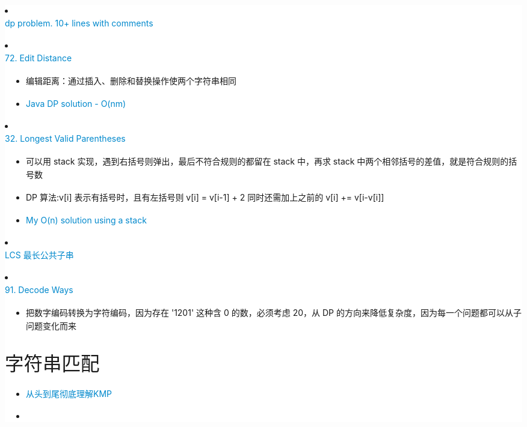 <li><p style="margin-top: 0; margin-right: 0; margin-bottom: 1.1em; margin-left: 0; line-height: 1.6;"><a href="https://leetcode.com/discuss/17674/dp-problem-10-lines-with-comments" style="color: #0088cc; text-decoration: none;">dp problem. 10+ lines with comments</a></p></li>
</ul>
</li>
<li>
<p style="margin-top: 0; margin-right: 0; margin-bottom: 1.1em; margin-left: 0; line-height: 1.6;"><a href="https://leetcode.com/problems/edit-distance/" style="color: #0088cc; text-decoration: none;">72. Edit Distance</a></p>
<ul style="padding-top: 0; padding-right: 0; padding-bottom: 0; padding-left: 0; margin-top: 0; margin-right: 0; margin-bottom: 0; margin-left: 35px;">
<li><p style="margin-top: 0; margin-right: 0; margin-bottom: 1.1em; margin-left: 0; line-height: 1.6;">编辑距离：通过插入、删除和替换操作使两个字符串相同</p></li>
<li><p style="margin-top: 0; margin-right: 0; margin-bottom: 1.1em; margin-left: 0; line-height: 1.6;"><a href="https://leetcode.com/discuss/50807/java-dp-solution-o-nm" style="color: #0088cc; text-decoration: none;">Java DP solution - O(nm)</a></p></li>
</ul>
</li>
<li>
<p style="margin-top: 0; margin-right: 0; margin-bottom: 1.1em; margin-left: 0; line-height: 1.6;"><a href="https://leetcode.com/problems/longest-valid-parentheses/" style="color: #0088cc; text-decoration: none;">32. Longest Valid Parentheses</a></p>
<ul style="padding-top: 0; padding-right: 0; padding-bottom: 0; padding-left: 0; margin-top: 0; margin-right: 0; margin-bottom: 0; margin-left: 35px;">
<li><p style="margin-top: 0; margin-right: 0; margin-bottom: 1.1em; margin-left: 0; line-height: 1.6;">可以用 stack 实现，遇到右括号则弹出，最后不符合规则的都留在 stack 中，再求 stack 中两个相邻括号的差值，就是符合规则的括号数</p></li>
<li><p style="margin-top: 0; margin-right: 0; margin-bottom: 1.1em; margin-left: 0; line-height: 1.6;">DP 算法:v[i] 表示有括号时，且有左括号则 v[i] = v[i-1] + 2 同时还需加上之前的 v[i] += v[i-v[i]]</p></li>
<li><p style="margin-top: 0; margin-right: 0; margin-bottom: 1.1em; margin-left: 0; line-height: 1.6;"><a href="https://leetcode.com/discuss/7609/my-o-n-solution-using-a-stack" style="color: #0088cc; text-decoration: none;">My O(n) solution using a stack</a></p></li>
</ul>
</li>
<li>
<p style="margin-top: 0; margin-right: 0; margin-bottom: 1.1em; margin-left: 0; line-height: 1.6;"><a href="http://blog.csdn.net/v_july_v/article/details/6695482" style="color: #0088cc; text-decoration: none;">LCS 最长公共子串</a></p>
</li>
<li>
<p style="margin-top: 0; margin-right: 0; margin-bottom: 1.1em; margin-left: 0; line-height: 1.6;"><a href="https://leetcode.com/problems/decode-ways/" style="color: #0088cc; text-decoration: none;">91. Decode Ways</a></p>
<ul style="padding-top: 0; padding-right: 0; padding-bottom: 0; padding-left: 0; margin-top: 0; margin-right: 0; margin-bottom: 0; margin-left: 35px;">
<li><p style="margin-top: 0; margin-right: 0; margin-bottom: 1.1em; margin-left: 0; line-height: 1.6;">把数字编码转换为字符编码，因为存在 '1201' 这种含 0 的数，必须考虑 20，从 DP 的方向来降低复杂度，因为每一个问题都可以从子问题变化而来</p></li>
</ul>
</li>
</ul>
<h2 id="e5ad97e7aca6e4b8b2e58cb9e9858d" style="margin-top: 0.5em; margin-top: 1.0em; margin-right: 0; margin-right: 0; margin-bottom: 0.5em; margin-bottom: .6em; margin-left: 0; margin-left: 0; font-family: inherit; font-weight: 500; line-height: 40px; color: inherit; text-rendering: optimizelegibility; font-size: 31.5px;"><a name="e5ad97e7aca6e4b8b2e58cb9e9858d" style="color: #0088cc; text-decoration: none;"></a>字符串匹配</h2>
<ul style="padding-top: 0; padding-right: 0; padding-bottom: 0; padding-left: 0; margin-top: 0; margin-right: 0; margin-bottom: 10px; margin-left: 35px;">
<li>
<p style="margin-top: 0; margin-right: 0; margin-bottom: 1.1em; margin-left: 0; line-height: 1.6;"><a href="http://blog.csdn.net/v_july_v/article/details/7041827" style="color: #0088cc; text-decoration: none;">从头到尾彻底理解KMP</a></p>
</li>
<li>